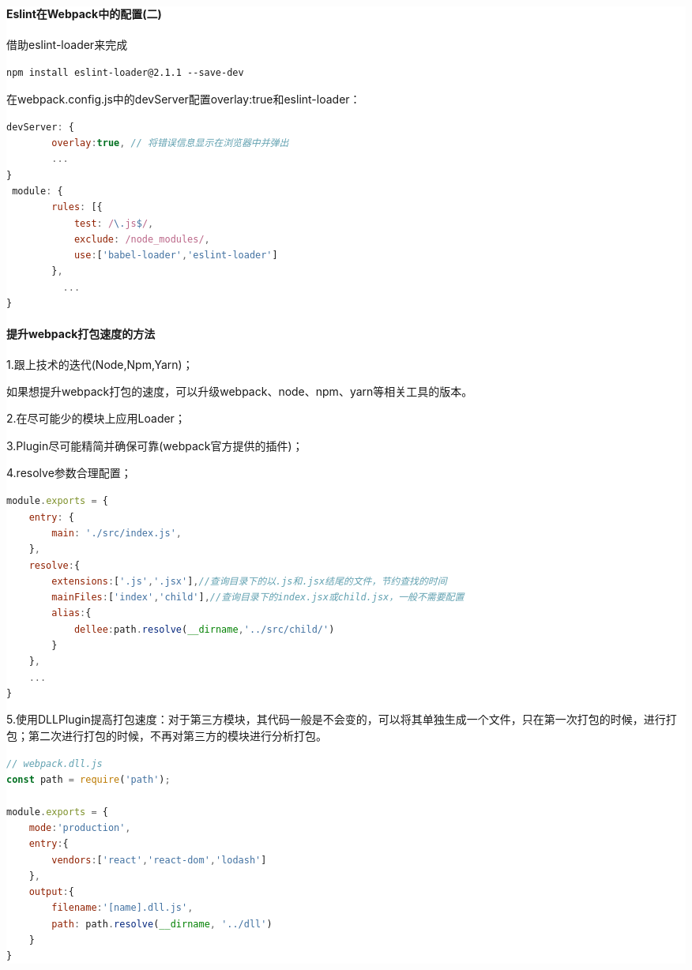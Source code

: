 #### Eslint在Webpack中的配置(二)

借助eslint-loader来完成

```shell
npm install eslint-loader@2.1.1 --save-dev
```

在webpack.config.js中的devServer配置overlay:true和eslint-loader：

```js
devServer: {
        overlay:true, // 将错误信息显示在浏览器中并弹出
        ...
}    
 module: {
        rules: [{
            test: /\.js$/,
            exclude: /node_modules/,
            use:['babel-loader','eslint-loader']
        }, 
          ...
}        
```

#### 提升webpack打包速度的方法

1.跟上技术的迭代(Node,Npm,Yarn)；

如果想提升webpack打包的速度，可以升级webpack、node、npm、yarn等相关工具的版本。

2.在尽可能少的模块上应用Loader；

3.Plugin尽可能精简并确保可靠(webpack官方提供的插件)；

4.resolve参数合理配置；

```js
module.exports = {
	entry: {
		main: './src/index.js',
	},
	resolve:{
		extensions:['.js','.jsx'],//查询目录下的以.js和.jsx结尾的文件，节约查找的时间
        mainFiles:['index','child'],//查询目录下的index.jsx或child.jsx，一般不需要配置
        alias:{
            dellee:path.resolve(__dirname,'../src/child/')
        }
	},
    ...
}
```

5.使用DLLPlugin提高打包速度：对于第三方模块，其代码一般是不会变的，可以将其单独生成一个文件，只在第一次打包的时候，进行打包；第二次进行打包的时候，不再对第三方的模块进行分析打包。

```js
// webpack.dll.js
const path = require('path');

module.exports = {
    mode:'production',
    entry:{
        vendors:['react','react-dom','lodash']
    },
    output:{
        filename:'[name].dll.js',
        path: path.resolve(__dirname, '../dll')
    }
}
```
